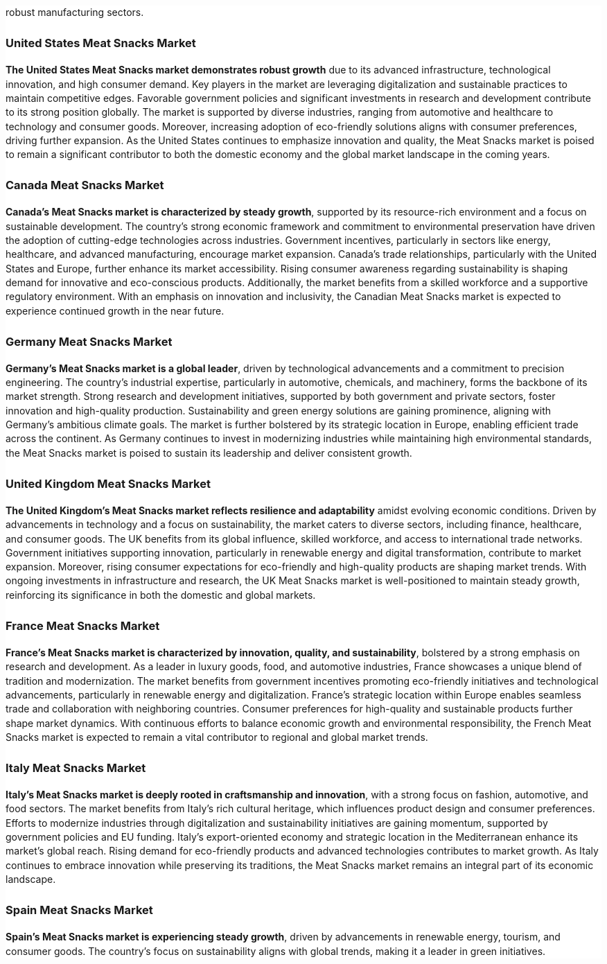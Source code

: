 robust manufacturing sectors.</span></em></p></blockquote><h3><strong>United States Meat Snacks Market</strong></h3><p><strong>The United States Meat Snacks market demonstrates robust growth</strong> due to its advanced infrastructure, technological innovation, and high consumer demand. Key players in the market are leveraging digitalization and sustainable practices to maintain competitive edges. Favorable government policies and significant investments in research and development contribute to its strong position globally. The market is supported by diverse industries, ranging from automotive and healthcare to technology and consumer goods. Moreover, increasing adoption of eco-friendly solutions aligns with consumer preferences, driving further expansion. As the United States continues to emphasize innovation and quality, the Meat Snacks market is poised to remain a significant contributor to both the domestic economy and the global market landscape in the coming years.</p><h3><strong>Canada Meat Snacks Market</strong></h3><p><strong>Canada&rsquo;s Meat Snacks market is characterized by steady growth</strong>, supported by its resource-rich environment and a focus on sustainable development. The country&rsquo;s strong economic framework and commitment to environmental preservation have driven the adoption of cutting-edge technologies across industries. Government incentives, particularly in sectors like energy, healthcare, and advanced manufacturing, encourage market expansion. Canada&rsquo;s trade relationships, particularly with the United States and Europe, further enhance its market accessibility. Rising consumer awareness regarding sustainability is shaping demand for innovative and eco-conscious products. Additionally, the market benefits from a skilled workforce and a supportive regulatory environment. With an emphasis on innovation and inclusivity, the Canadian Meat Snacks market is expected to experience continued growth in the near future.</p><h3><strong>Germany Meat Snacks Market</strong></h3><p><strong>Germany&rsquo;s Meat Snacks market is a global leader</strong>, driven by technological advancements and a commitment to precision engineering. The country&rsquo;s industrial expertise, particularly in automotive, chemicals, and machinery, forms the backbone of its market strength. Strong research and development initiatives, supported by both government and private sectors, foster innovation and high-quality production. Sustainability and green energy solutions are gaining prominence, aligning with Germany&rsquo;s ambitious climate goals. The market is further bolstered by its strategic location in Europe, enabling efficient trade across the continent. As Germany continues to invest in modernizing industries while maintaining high environmental standards, the Meat Snacks market is poised to sustain its leadership and deliver consistent growth.</p><h3><strong>United Kingdom Meat Snacks Market</strong></h3><p><strong>The United Kingdom&rsquo;s Meat Snacks market reflects resilience and adaptability</strong> amidst evolving economic conditions. Driven by advancements in technology and a focus on sustainability, the market caters to diverse sectors, including finance, healthcare, and consumer goods. The UK benefits from its global influence, skilled workforce, and access to international trade networks. Government initiatives supporting innovation, particularly in renewable energy and digital transformation, contribute to market expansion. Moreover, rising consumer expectations for eco-friendly and high-quality products are shaping market trends. With ongoing investments in infrastructure and research, the UK Meat Snacks market is well-positioned to maintain steady growth, reinforcing its significance in both the domestic and global markets.</p><h3><strong>France Meat Snacks Market</strong></h3><p><strong>France&rsquo;s Meat Snacks market is characterized by innovation, quality, and sustainability</strong>, bolstered by a strong emphasis on research and development. As a leader in luxury goods, food, and automotive industries, France showcases a unique blend of tradition and modernization. The market benefits from government incentives promoting eco-friendly initiatives and technological advancements, particularly in renewable energy and digitalization. France&rsquo;s strategic location within Europe enables seamless trade and collaboration with neighboring countries. Consumer preferences for high-quality and sustainable products further shape market dynamics. With continuous efforts to balance economic growth and environmental responsibility, the French Meat Snacks market is expected to remain a vital contributor to regional and global market trends.</p><h3><strong>Italy Meat Snacks Market</strong></h3><p><strong>Italy&rsquo;s Meat Snacks market is deeply rooted in craftsmanship and innovation</strong>, with a strong focus on fashion, automotive, and food sectors. The market benefits from Italy&rsquo;s rich cultural heritage, which influences product design and consumer preferences. Efforts to modernize industries through digitalization and sustainability initiatives are gaining momentum, supported by government policies and EU funding. Italy&rsquo;s export-oriented economy and strategic location in the Mediterranean enhance its market&rsquo;s global reach. Rising demand for eco-friendly products and advanced technologies contributes to market growth. As Italy continues to embrace innovation while preserving its traditions, the Meat Snacks market remains an integral part of its economic landscape.</p><h3><strong>Spain Meat Snacks Market</strong></h3><p><strong>Spain&rsquo;s Meat Snacks market is experiencing steady growth</strong>, driven by advancements in renewable energy, tourism, and consumer goods. The country&rsquo;s focus on sustainability aligns with global trends, making it a leader in green initiatives.